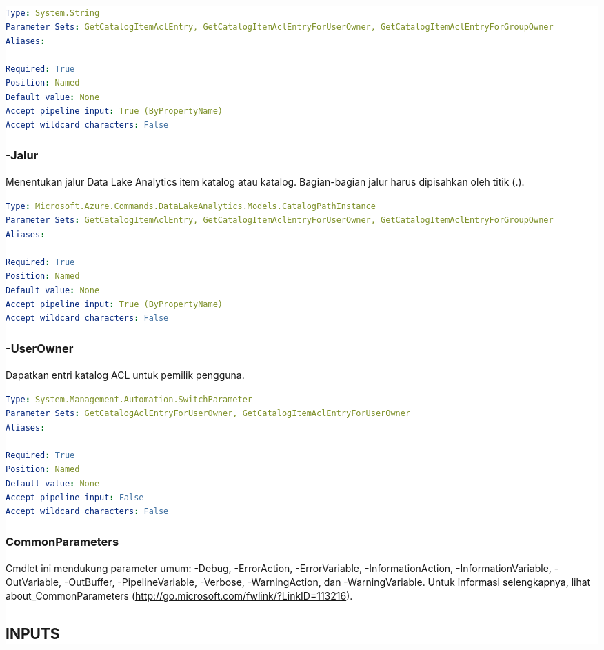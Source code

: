 ```yaml
Type: System.String
Parameter Sets: GetCatalogItemAclEntry, GetCatalogItemAclEntryForUserOwner, GetCatalogItemAclEntryForGroupOwner
Aliases:

Required: True
Position: Named
Default value: None
Accept pipeline input: True (ByPropertyName)
Accept wildcard characters: False
```

### -Jalur
Menentukan jalur Data Lake Analytics item katalog atau katalog.
Bagian-bagian jalur harus dipisahkan oleh titik (.).

```yaml
Type: Microsoft.Azure.Commands.DataLakeAnalytics.Models.CatalogPathInstance
Parameter Sets: GetCatalogItemAclEntry, GetCatalogItemAclEntryForUserOwner, GetCatalogItemAclEntryForGroupOwner
Aliases:

Required: True
Position: Named
Default value: None
Accept pipeline input: True (ByPropertyName)
Accept wildcard characters: False
```

### -UserOwner
Dapatkan entri katalog ACL untuk pemilik pengguna.

```yaml
Type: System.Management.Automation.SwitchParameter
Parameter Sets: GetCatalogAclEntryForUserOwner, GetCatalogItemAclEntryForUserOwner
Aliases:

Required: True
Position: Named
Default value: None
Accept pipeline input: False
Accept wildcard characters: False
```

### CommonParameters
Cmdlet ini mendukung parameter umum: -Debug, -ErrorAction, -ErrorVariable, -InformationAction, -InformationVariable, -OutVariable, -OutBuffer, -PipelineVariable, -Verbose, -WarningAction, dan -WarningVariable. Untuk informasi selengkapnya, lihat about_CommonParameters (http://go.microsoft.com/fwlink/?LinkID=113216).

## INPUTS
